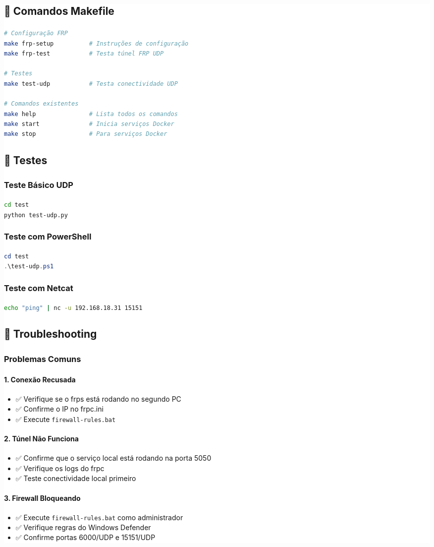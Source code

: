 ## 🔧 Comandos Makefile

```bash
# Configuração FRP
make frp-setup          # Instruções de configuração
make frp-test           # Testa túnel FRP UDP

# Testes
make test-udp           # Testa conectividade UDP

# Comandos existentes
make help               # Lista todos os comandos
make start              # Inicia serviços Docker
make stop               # Para serviços Docker
```

## 🧪 Testes

### Teste Básico UDP
```bash
cd test
python test-udp.py
```

### Teste com PowerShell
```powershell
cd test
.\test-udp.ps1
```

### Teste com Netcat
```bash
echo "ping" | nc -u 192.168.18.31 15151
```

## 🚨 Troubleshooting

### Problemas Comuns

#### 1. Conexão Recusada
- ✅ Verifique se o frps está rodando no segundo PC
- ✅ Confirme o IP no frpc.ini
- ✅ Execute `firewall-rules.bat`

#### 2. Túnel Não Funciona
- ✅ Confirme que o serviço local está rodando na porta 5050
- ✅ Verifique os logs do frpc
- ✅ Teste conectividade local primeiro

#### 3. Firewall Bloqueando
- ✅ Execute `firewall-rules.bat` como administrador
- ✅ Verifique regras do Windows Defender
- ✅ Confirme portas 6000/UDP e 15151/UDP
